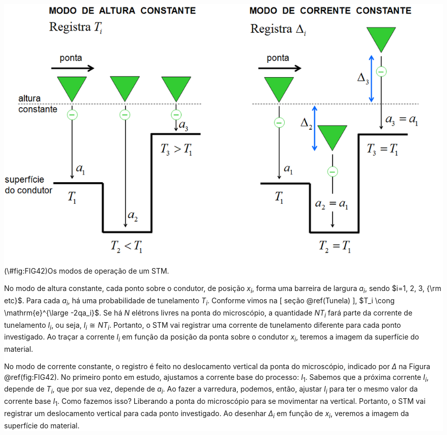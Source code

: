 <img src="FONTE/FIGs/FIG42.png" alt="Os modos de operação de um STM." width="95%" />
<p class="caption">(\#fig:FIG42)Os modos de operação de um STM.</p>
</div>

No modo de altura constante, cada ponto sobre o condutor, de posição $x_i$, 
forma uma barreira de largura $a_i$, sendo $i=1, 2, 3, {\rm etc}$. 
Para cada  $a_i$, há uma probabilidade de tunelamento $T_i$.
Conforme vimos na [ seção \@ref(Tunela) ], $T_i \cong \mathrm{e}^{\large -2qa_i}$.
Se há $N$ elétrons livres na ponta do microscópio, 
a quantidade $NT_i$ fará parte da corrente de tunelamento $I_i$, ou seja, $I_i \cong NT_i$.
Portanto, o STM vai registrar uma corrente de tunelamento diferente para cada ponto investigado.
Ao traçar a corrente $I_i$ em função da posição da ponta sobre o condutor $x_i$,
teremos a imagem da superfície do material.

No modo de corrente constante, o registro é feito no deslocamento vertical da ponta do microscópio,
indicado por $\Delta$ na Figura \@ref(fig:FIG42).
No primeiro ponto em estudo, 
ajustamos a corrente base do processo: $I_1$.
Sabemos que a próxima corrente $I_i$, depende de $T_i$, que por sua vez, depende de $a_i$.
Ao fazer a varredura, podemos, então, 
ajustar $I_i$ para ter o mesmo valor da corrente base $I_1$. 
Como fazemos isso? Liberando a ponta do microscópio para se movimentar na vertical.
Portanto, o STM vai registrar um deslocamento vertical para cada ponto investigado. 
Ao desenhar $\Delta _i$ em função de $x_i$,
veremos a imagem da superfície do material.
